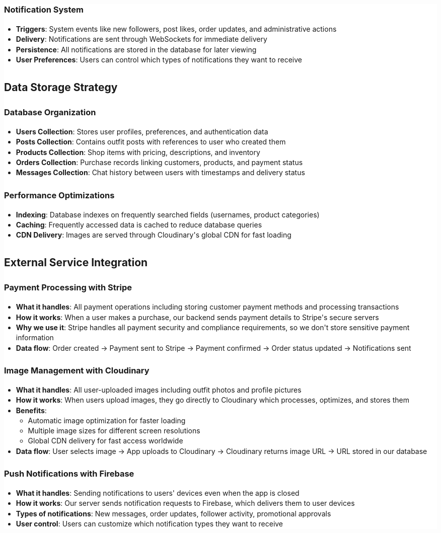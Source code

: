 ### Notification System
- **Triggers**: System events like new followers, post likes, order updates, and administrative actions
- **Delivery**: Notifications are sent through WebSockets for immediate delivery
- **Persistence**: All notifications are stored in the database for later viewing
- **User Preferences**: Users can control which types of notifications they want to receive

## Data Storage Strategy

### Database Organization
- **Users Collection**: Stores user profiles, preferences, and authentication data
- **Posts Collection**: Contains outfit posts with references to user who created them
- **Products Collection**: Shop items with pricing, descriptions, and inventory
- **Orders Collection**: Purchase records linking customers, products, and payment status
- **Messages Collection**: Chat history between users with timestamps and delivery status

### Performance Optimizations
- **Indexing**: Database indexes on frequently searched fields (usernames, product categories)
- **Caching**: Frequently accessed data is cached to reduce database queries
- **CDN Delivery**: Images are served through Cloudinary's global CDN for fast loading

## External Service Integration

### Payment Processing with Stripe
- **What it handles**: All payment operations including storing customer payment methods and processing transactions
- **How it works**: When a user makes a purchase, our backend sends payment details to Stripe's secure servers
- **Why we use it**: Stripe handles all payment security and compliance requirements, so we don't store sensitive payment information
- **Data flow**: Order created → Payment sent to Stripe → Payment confirmed → Order status updated → Notifications sent

### Image Management with Cloudinary
- **What it handles**: All user-uploaded images including outfit photos and profile pictures
- **How it works**: When users upload images, they go directly to Cloudinary which processes, optimizes, and stores them
- **Benefits**: 
  - Automatic image optimization for faster loading
  - Multiple image sizes for different screen resolutions
  - Global CDN delivery for fast access worldwide
- **Data flow**: User selects image → App uploads to Cloudinary → Cloudinary returns image URL → URL stored in our database

### Push Notifications with Firebase
- **What it handles**: Sending notifications to users' devices even when the app is closed
- **How it works**: Our server sends notification requests to Firebase, which delivers them to user devices
- **Types of notifications**: New messages, order updates, follower activity, promotional approvals
- **User control**: Users can customize which notification types they want to receive

